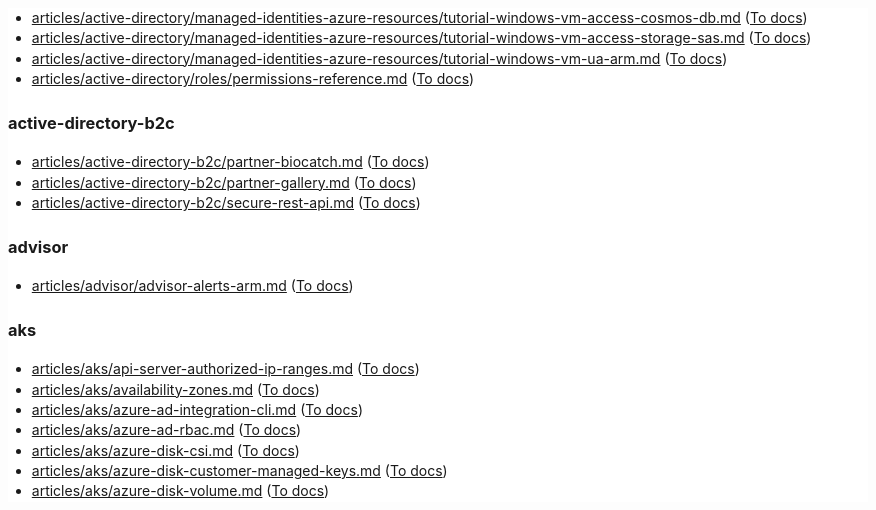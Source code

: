 - [articles/active-directory/managed-identities-azure-resources/tutorial-windows-vm-access-cosmos-db.md](https://github.com/MicrosoftDocs/azure-docs/compare/64143f2..a6e2987#diff-835e65786b1ae946e26bd7ae039802bbd6d936b3d0d96c0b72b0599a52c407f2) ([To docs](https://docs.microsoft.com/en-us/azure/active-directory/managed-identities-azure-resources/tutorial-windows-vm-access-cosmos-db?WT.mc_id=AZ-MVP-5003408))
- [articles/active-directory/managed-identities-azure-resources/tutorial-windows-vm-access-storage-sas.md](https://github.com/MicrosoftDocs/azure-docs/compare/64143f2..a6e2987#diff-30b8bf9516f7f05f16ed651a8f7ac1af3797d9486cc82b20e20278ed5eb42e57) ([To docs](https://docs.microsoft.com/en-us/azure/active-directory/managed-identities-azure-resources/tutorial-windows-vm-access-storage-sas?WT.mc_id=AZ-MVP-5003408))
- [articles/active-directory/managed-identities-azure-resources/tutorial-windows-vm-ua-arm.md](https://github.com/MicrosoftDocs/azure-docs/compare/64143f2..a6e2987#diff-6b0573c480f1f0ee0bd38b2bc62b5b4a0b4d43cea5d43a393be0b53b6653cd0d) ([To docs](https://docs.microsoft.com/en-us/azure/active-directory/managed-identities-azure-resources/tutorial-windows-vm-ua-arm?WT.mc_id=AZ-MVP-5003408))
- [articles/active-directory/roles/permissions-reference.md](https://github.com/MicrosoftDocs/azure-docs/compare/64143f2..a6e2987#diff-8838b576cbdf03ff4e8bc097461fdeb47efdb0f9644b9b85fceadae4fa0084af) ([To docs](https://docs.microsoft.com/en-us/azure/active-directory/roles/permissions-reference?WT.mc_id=AZ-MVP-5003408))
    
### active-directory-b2c
- [articles/active-directory-b2c/partner-biocatch.md](https://github.com/MicrosoftDocs/azure-docs/compare/64143f2..a6e2987#diff-8c38bbed8b569acd0e9ab47c134248092ca9c1831ee2abf9df4bb64921635164) ([To docs](https://docs.microsoft.com/en-us/azure/active-directory-b2c/partner-biocatch?WT.mc_id=AZ-MVP-5003408))
- [articles/active-directory-b2c/partner-gallery.md](https://github.com/MicrosoftDocs/azure-docs/compare/64143f2..a6e2987#diff-b07758b22ea43c2934c5d7b62f687c46af57c286d53399a5da1f025dca536d7d) ([To docs](https://docs.microsoft.com/en-us/azure/active-directory-b2c/partner-gallery?WT.mc_id=AZ-MVP-5003408))
- [articles/active-directory-b2c/secure-rest-api.md](https://github.com/MicrosoftDocs/azure-docs/compare/64143f2..a6e2987#diff-fa8e0552fe0c7bff270e1c8d218e6f508baad0fefae15cb8e4bbc8eeafd17b2c) ([To docs](https://docs.microsoft.com/en-us/azure/active-directory-b2c/secure-rest-api?WT.mc_id=AZ-MVP-5003408))
    
### advisor
- [articles/advisor/advisor-alerts-arm.md](https://github.com/MicrosoftDocs/azure-docs/compare/64143f2..a6e2987#diff-35461b558a41bb430595869f34ff2bf701f21804e873bca296aa5cc7b9ce3aa5) ([To docs](https://docs.microsoft.com/en-us/azure/advisor/advisor-alerts-arm?WT.mc_id=AZ-MVP-5003408))
    
### aks
- [articles/aks/api-server-authorized-ip-ranges.md](https://github.com/MicrosoftDocs/azure-docs/compare/64143f2..a6e2987#diff-b27639c6f03ca81da801e1302f2fcfc45b53d9cd5363f54848eeddb4502afbdb) ([To docs](https://docs.microsoft.com/en-us/azure/aks/api-server-authorized-ip-ranges?WT.mc_id=AZ-MVP-5003408))
- [articles/aks/availability-zones.md](https://github.com/MicrosoftDocs/azure-docs/compare/64143f2..a6e2987#diff-fb37cdff76453f5945958b16b21ad6d1f70c8c187bfe903c59e360a27acaaa33) ([To docs](https://docs.microsoft.com/en-us/azure/aks/availability-zones?WT.mc_id=AZ-MVP-5003408))
- [articles/aks/azure-ad-integration-cli.md](https://github.com/MicrosoftDocs/azure-docs/compare/64143f2..a6e2987#diff-6e9b71a1d183890158dafe07093fd9597d4a0e19da0dc38b15df26b534fd8124) ([To docs](https://docs.microsoft.com/en-us/azure/aks/azure-ad-integration-cli?WT.mc_id=AZ-MVP-5003408))
- [articles/aks/azure-ad-rbac.md](https://github.com/MicrosoftDocs/azure-docs/compare/64143f2..a6e2987#diff-48f3fa2e2d9dbdf1b01d6092725096c1d6735da4f9dfa34e2fc822c726b2ddf1) ([To docs](https://docs.microsoft.com/en-us/azure/aks/azure-ad-rbac?WT.mc_id=AZ-MVP-5003408))
- [articles/aks/azure-disk-csi.md](https://github.com/MicrosoftDocs/azure-docs/compare/64143f2..a6e2987#diff-6ceeddb1cb150f950466fb2312ce2d460b41dd02e5b2b1216805f8d7fdbd0c96) ([To docs](https://docs.microsoft.com/en-us/azure/aks/azure-disk-csi?WT.mc_id=AZ-MVP-5003408))
- [articles/aks/azure-disk-customer-managed-keys.md](https://github.com/MicrosoftDocs/azure-docs/compare/64143f2..a6e2987#diff-6f410ca4d5ba0f8ce71cbfeb90a63427de4bdf51cbcf4e9f022d06e1b63a7d98) ([To docs](https://docs.microsoft.com/en-us/azure/aks/azure-disk-customer-managed-keys?WT.mc_id=AZ-MVP-5003408))
- [articles/aks/azure-disk-volume.md](https://github.com/MicrosoftDocs/azure-docs/compare/64143f2..a6e2987#diff-ca9278991bffeac841f20e314c0011e7f1d3ddda1bef2cd8c61519cc0a9a33d0) ([To docs](https://docs.microsoft.com/en-us/azure/aks/azure-disk-volume?WT.mc_id=AZ-MVP-5003408))